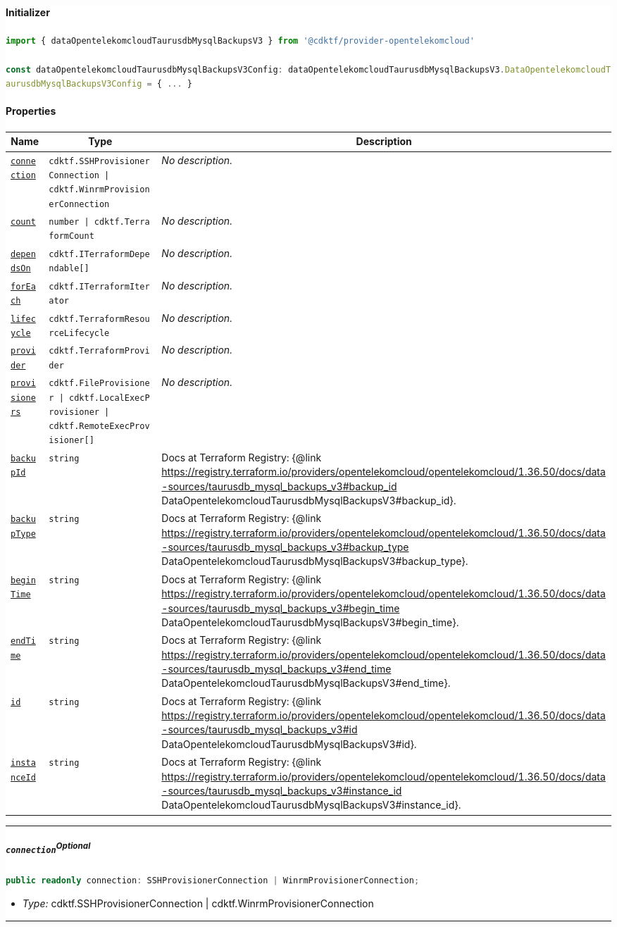 #### Initializer <a name="Initializer" id="@cdktf/provider-opentelekomcloud.dataOpentelekomcloudTaurusdbMysqlBackupsV3.DataOpentelekomcloudTaurusdbMysqlBackupsV3Config.Initializer"></a>

```typescript
import { dataOpentelekomcloudTaurusdbMysqlBackupsV3 } from '@cdktf/provider-opentelekomcloud'

const dataOpentelekomcloudTaurusdbMysqlBackupsV3Config: dataOpentelekomcloudTaurusdbMysqlBackupsV3.DataOpentelekomcloudTaurusdbMysqlBackupsV3Config = { ... }
```

#### Properties <a name="Properties" id="Properties"></a>

| **Name** | **Type** | **Description** |
| --- | --- | --- |
| <code><a href="#@cdktf/provider-opentelekomcloud.dataOpentelekomcloudTaurusdbMysqlBackupsV3.DataOpentelekomcloudTaurusdbMysqlBackupsV3Config.property.connection">connection</a></code> | <code>cdktf.SSHProvisionerConnection \| cdktf.WinrmProvisionerConnection</code> | *No description.* |
| <code><a href="#@cdktf/provider-opentelekomcloud.dataOpentelekomcloudTaurusdbMysqlBackupsV3.DataOpentelekomcloudTaurusdbMysqlBackupsV3Config.property.count">count</a></code> | <code>number \| cdktf.TerraformCount</code> | *No description.* |
| <code><a href="#@cdktf/provider-opentelekomcloud.dataOpentelekomcloudTaurusdbMysqlBackupsV3.DataOpentelekomcloudTaurusdbMysqlBackupsV3Config.property.dependsOn">dependsOn</a></code> | <code>cdktf.ITerraformDependable[]</code> | *No description.* |
| <code><a href="#@cdktf/provider-opentelekomcloud.dataOpentelekomcloudTaurusdbMysqlBackupsV3.DataOpentelekomcloudTaurusdbMysqlBackupsV3Config.property.forEach">forEach</a></code> | <code>cdktf.ITerraformIterator</code> | *No description.* |
| <code><a href="#@cdktf/provider-opentelekomcloud.dataOpentelekomcloudTaurusdbMysqlBackupsV3.DataOpentelekomcloudTaurusdbMysqlBackupsV3Config.property.lifecycle">lifecycle</a></code> | <code>cdktf.TerraformResourceLifecycle</code> | *No description.* |
| <code><a href="#@cdktf/provider-opentelekomcloud.dataOpentelekomcloudTaurusdbMysqlBackupsV3.DataOpentelekomcloudTaurusdbMysqlBackupsV3Config.property.provider">provider</a></code> | <code>cdktf.TerraformProvider</code> | *No description.* |
| <code><a href="#@cdktf/provider-opentelekomcloud.dataOpentelekomcloudTaurusdbMysqlBackupsV3.DataOpentelekomcloudTaurusdbMysqlBackupsV3Config.property.provisioners">provisioners</a></code> | <code>cdktf.FileProvisioner \| cdktf.LocalExecProvisioner \| cdktf.RemoteExecProvisioner[]</code> | *No description.* |
| <code><a href="#@cdktf/provider-opentelekomcloud.dataOpentelekomcloudTaurusdbMysqlBackupsV3.DataOpentelekomcloudTaurusdbMysqlBackupsV3Config.property.backupId">backupId</a></code> | <code>string</code> | Docs at Terraform Registry: {@link https://registry.terraform.io/providers/opentelekomcloud/opentelekomcloud/1.36.50/docs/data-sources/taurusdb_mysql_backups_v3#backup_id DataOpentelekomcloudTaurusdbMysqlBackupsV3#backup_id}. |
| <code><a href="#@cdktf/provider-opentelekomcloud.dataOpentelekomcloudTaurusdbMysqlBackupsV3.DataOpentelekomcloudTaurusdbMysqlBackupsV3Config.property.backupType">backupType</a></code> | <code>string</code> | Docs at Terraform Registry: {@link https://registry.terraform.io/providers/opentelekomcloud/opentelekomcloud/1.36.50/docs/data-sources/taurusdb_mysql_backups_v3#backup_type DataOpentelekomcloudTaurusdbMysqlBackupsV3#backup_type}. |
| <code><a href="#@cdktf/provider-opentelekomcloud.dataOpentelekomcloudTaurusdbMysqlBackupsV3.DataOpentelekomcloudTaurusdbMysqlBackupsV3Config.property.beginTime">beginTime</a></code> | <code>string</code> | Docs at Terraform Registry: {@link https://registry.terraform.io/providers/opentelekomcloud/opentelekomcloud/1.36.50/docs/data-sources/taurusdb_mysql_backups_v3#begin_time DataOpentelekomcloudTaurusdbMysqlBackupsV3#begin_time}. |
| <code><a href="#@cdktf/provider-opentelekomcloud.dataOpentelekomcloudTaurusdbMysqlBackupsV3.DataOpentelekomcloudTaurusdbMysqlBackupsV3Config.property.endTime">endTime</a></code> | <code>string</code> | Docs at Terraform Registry: {@link https://registry.terraform.io/providers/opentelekomcloud/opentelekomcloud/1.36.50/docs/data-sources/taurusdb_mysql_backups_v3#end_time DataOpentelekomcloudTaurusdbMysqlBackupsV3#end_time}. |
| <code><a href="#@cdktf/provider-opentelekomcloud.dataOpentelekomcloudTaurusdbMysqlBackupsV3.DataOpentelekomcloudTaurusdbMysqlBackupsV3Config.property.id">id</a></code> | <code>string</code> | Docs at Terraform Registry: {@link https://registry.terraform.io/providers/opentelekomcloud/opentelekomcloud/1.36.50/docs/data-sources/taurusdb_mysql_backups_v3#id DataOpentelekomcloudTaurusdbMysqlBackupsV3#id}. |
| <code><a href="#@cdktf/provider-opentelekomcloud.dataOpentelekomcloudTaurusdbMysqlBackupsV3.DataOpentelekomcloudTaurusdbMysqlBackupsV3Config.property.instanceId">instanceId</a></code> | <code>string</code> | Docs at Terraform Registry: {@link https://registry.terraform.io/providers/opentelekomcloud/opentelekomcloud/1.36.50/docs/data-sources/taurusdb_mysql_backups_v3#instance_id DataOpentelekomcloudTaurusdbMysqlBackupsV3#instance_id}. |

---

##### `connection`<sup>Optional</sup> <a name="connection" id="@cdktf/provider-opentelekomcloud.dataOpentelekomcloudTaurusdbMysqlBackupsV3.DataOpentelekomcloudTaurusdbMysqlBackupsV3Config.property.connection"></a>

```typescript
public readonly connection: SSHProvisionerConnection | WinrmProvisionerConnection;
```

- *Type:* cdktf.SSHProvisionerConnection | cdktf.WinrmProvisionerConnection

---
